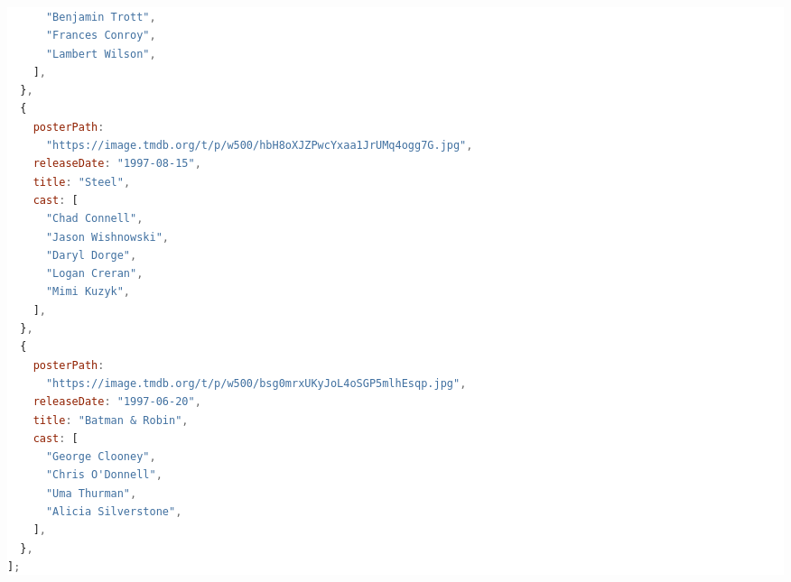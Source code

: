 ```js
      "Benjamin Trott",
      "Frances Conroy",
      "Lambert Wilson",
    ],
  },
  {
    posterPath:
      "https://image.tmdb.org/t/p/w500/hbH8oXJZPwcYxaa1JrUMq4ogg7G.jpg",
    releaseDate: "1997-08-15",
    title: "Steel",
    cast: [
      "Chad Connell",
      "Jason Wishnowski",
      "Daryl Dorge",
      "Logan Creran",
      "Mimi Kuzyk",
    ],
  },
  {
    posterPath:
      "https://image.tmdb.org/t/p/w500/bsg0mrxUKyJoL4oSGP5mlhEsqp.jpg",
    releaseDate: "1997-06-20",
    title: "Batman & Robin",
    cast: [
      "George Clooney",
      "Chris O'Donnell",
      "Uma Thurman",
      "Alicia Silverstone",
    ],
  },
];
```
